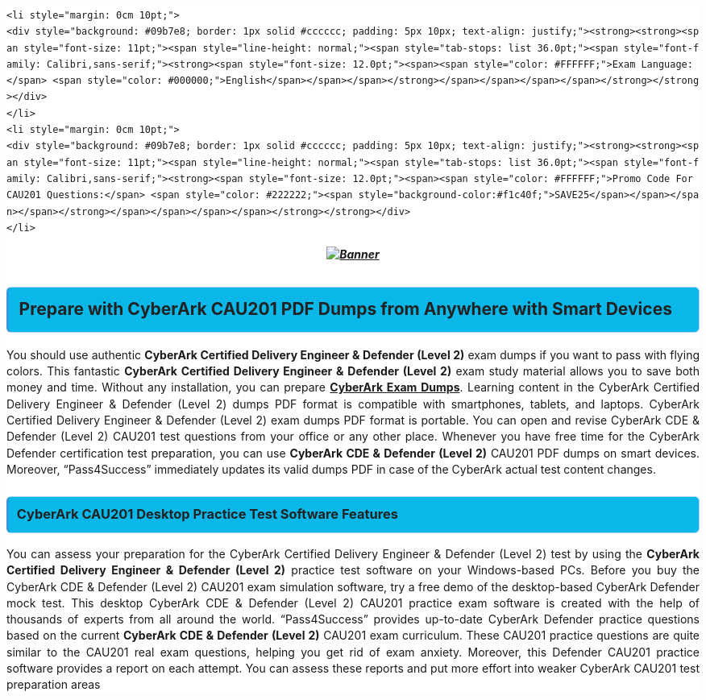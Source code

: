 	<li style="margin: 0cm 10pt;">
	<div style="background: #09b7e8; border: 1px solid #cccccc; padding: 5px 10px; text-align: justify;"><strong><strong><span style="font-size: 11pt;"><span style="line-height: normal;"><span style="tab-stops: list 36.0pt;"><span style="font-family: Calibri,sans-serif;"><strong><span style="font-size: 12.0pt;"><span><span style="color: #FFFFFF;">Exam Language:</span> <span style="color: #000000;">English</span></span></span></strong></span></span></span></span></strong></strong></div>
	</li>
	<li style="margin: 0cm 10pt;">
	<div style="background: #09b7e8; border: 1px solid #cccccc; padding: 5px 10px; text-align: justify;"><strong><strong><span style="font-size: 11pt;"><span style="line-height: normal;"><span style="tab-stops: list 36.0pt;"><span style="font-family: Calibri,sans-serif;"><strong><span style="font-size: 12.0pt;"><span><span style="color: #FFFFFF;">Promo Code For CAU201 Questions:</span> <span style="color: #222222;"><span style="background-color:#f1c40f;">SAVE25</span></span></span></span></strong></span></span></span></span></strong></strong></div>
	</li>
</ul>

<p style="text-align: center;"><em><strong><strong><a href="https://www.pass4success.com/product-detail/CAU201"><img width="100%" src="https://i.imgur.com/cWlC5Da.jpg" alt="Banner"/></a></strong></strong></em></p>

<h2><strong><strong><strong><span style="display: block; color: #222222; background: #09b7e8; border: 0.5px solid #AED6F1; border-left: 3px solid #3498DB; padding: .6em; border-radius: 6px;">Prepare with CyberArk CAU201 PDF Dumps from Anywhere with Smart Devices</span></strong></strong></strong></h2>

<p style="text-align: justify;">You should use authentic <strong>CyberArk Certified Delivery Engineer & Defender (Level 2)</strong> exam dumps if you want to pass with flying colors. This fantastic <strong>CyberArk Certified Delivery Engineer & Defender (Level 2)</strong> exam study material allows you to save both money and time. Without any installation, you can prepare <strong><a href="https://www.pass4success.com/cyberark">CyberArk Exam Dumps</a></strong>. Learning content in the CyberArk Certified Delivery Engineer & Defender (Level 2) dumps PDF format is compatible with smartphones, tablets, and laptops. CyberArk Certified Delivery Engineer & Defender (Level 2) exam dumps PDF format is portable. You can open and revise CyberArk CDE & Defender (Level 2) CAU201 test questions from your office or any other place. Whenever you have free time for the CyberArk Defender certification test preparation, you can use <strong>CyberArk CDE & Defender (Level 2)</strong> CAU201 PDF dumps on smart devices. Moreover, “Pass4Success” immediately updates its <strong></strong> valid dumps PDF in case of the CyberArk actual test content changes.</p>

<h3><strong><strong><strong><span style="display: block; color: #222222; background: #09b7e8; border: 0.5px solid #AED6F1; border-left: 3px solid #3498DB; padding: .6em; border-radius: 6px;">CyberArk CAU201 Desktop Practice Test Software Features</span></strong></strong></strong></h3>

<p style="text-align: justify;">You can assess your preparation for the CyberArk Certified Delivery Engineer & Defender (Level 2) test by using the <strong>CyberArk Certified Delivery Engineer & Defender (Level 2)</strong> practice test software on your Windows-based PCs. Before you buy the CyberArk CDE & Defender (Level 2) CAU201 exam simulation software, try a free demo of the desktop-based CyberArk Defender mock test. This desktop CyberArk CDE & Defender (Level 2) CAU201 practice exam software is created with the help of thousands of experts from all around the world. “Pass4Success” provides up-to-date CyberArk Defender practice questions based on the current <strong>CyberArk CDE & Defender (Level 2)</strong> CAU201 exam curriculum. These CAU201 practice questions are quite similar to the CAU201 <strong></strong> real exam questions, helping you get rid of exam anxiety. Moreover, this Defender CAU201 practice software provides a report on each attempt. You can assess these reports and put more effort into weaker CyberArk CAU201 test preparation areas</p>

